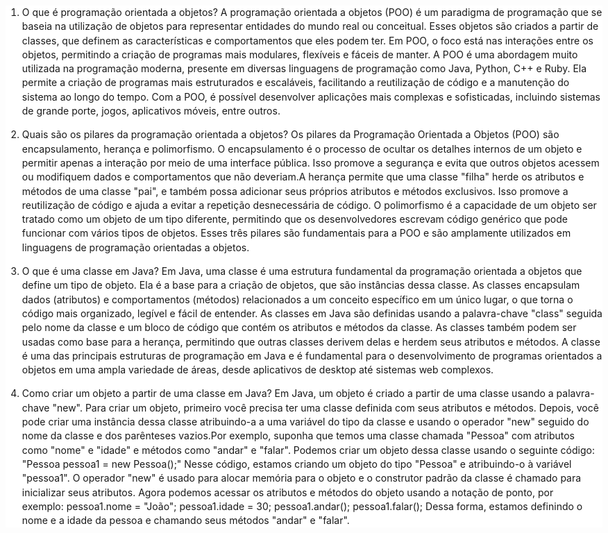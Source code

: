 1.	O que é programação orientada a objetos?
A programação orientada a objetos (POO) é um paradigma de programação que se baseia na utilização de objetos para representar entidades do mundo real ou conceitual. Esses objetos são criados a partir de classes, que definem as características e comportamentos que eles podem ter. Em POO, o foco está nas interações entre os objetos, permitindo a criação de programas mais modulares, flexíveis e fáceis de manter.
A POO é uma abordagem muito utilizada na programação moderna, presente em diversas linguagens de programação como Java, Python, C++ e Ruby. Ela permite a criação de programas mais estruturados e escaláveis, facilitando a reutilização de código e a manutenção do sistema ao longo do tempo. Com a POO, é possível desenvolver aplicações mais complexas e sofisticadas, incluindo sistemas de grande porte, jogos, aplicativos móveis, entre outros.


2. Quais são os pilares da programação orientada a objetos?
Os pilares da Programação Orientada a Objetos (POO) são encapsulamento, herança e polimorfismo.
O encapsulamento é o processo de ocultar os detalhes internos de um objeto e permitir apenas a interação por meio de uma interface pública.
Isso promove a segurança e evita que outros objetos acessem ou modifiquem dados e comportamentos que não deveriam.A herança permite que uma classe "filha" herde os atributos e métodos de uma classe "pai", e também possa adicionar seus próprios atributos e métodos exclusivos.
Isso promove a reutilização de código e ajuda a evitar a repetição desnecessária de código. O polimorfismo é a capacidade de um objeto ser tratado como um objeto de um tipo diferente, permitindo que os desenvolvedores escrevam código genérico que pode funcionar com vários tipos de objetos.
Esses três pilares são fundamentais para a POO e são amplamente utilizados em linguagens de programação orientadas a objetos.



3.	O que é uma classe em Java?
Em Java, uma classe é uma estrutura fundamental da programação orientada a objetos que define um tipo de objeto.
Ela é a base para a criação de objetos, que são instâncias dessa classe. As classes encapsulam dados (atributos) e comportamentos (métodos) relacionados a um conceito específico em um único lugar, o que torna o código mais organizado, legível e fácil de entender.
As classes em Java são definidas usando a palavra-chave "class" seguida pelo nome da classe e um bloco de código que contém os atributos e métodos da classe.
As classes também podem ser usadas como base para a herança, permitindo que outras classes derivem delas e herdem seus atributos e métodos. A classe é uma das principais estruturas de programação em Java e é fundamental para o desenvolvimento de programas orientados a objetos em uma ampla variedade de áreas, desde aplicativos de desktop até sistemas web complexos.



4.	Como criar um objeto a partir de uma classe em Java?
Em Java, um objeto é criado a partir de uma classe usando a palavra-chave "new". Para criar um objeto, primeiro você precisa ter uma classe definida com seus atributos e métodos. Depois, você pode criar uma instância dessa classe atribuindo-a a uma variável do tipo da classe e usando o operador "new" seguido do nome da classe e dos parênteses vazios.Por exemplo, suponha que temos uma classe chamada "Pessoa" com atributos como "nome" e "idade" e métodos como "andar" e "falar". Podemos criar um objeto dessa classe usando o seguinte código: "Pessoa pessoa1 = new Pessoa();"
Nesse código, estamos criando um objeto do tipo "Pessoa" e atribuindo-o à variável "pessoa1". O operador "new" é usado para alocar memória para o objeto e o construtor padrão da classe é chamado para inicializar seus atributos. Agora podemos acessar os atributos e métodos do objeto usando a notação de ponto, por exemplo: pessoa1.nome = "João";
pessoa1.idade = 30;
pessoa1.andar();
pessoa1.falar();
Dessa forma, estamos definindo o nome e a idade da pessoa e chamando seus métodos "andar" e "falar".
